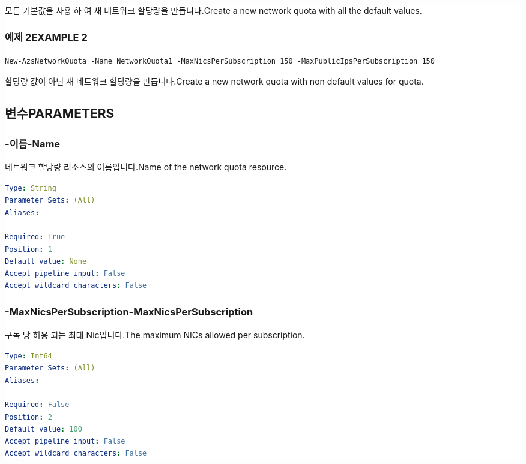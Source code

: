 <span data-ttu-id="a2633-109">모든 기본값을 사용 하 여 새 네트워크 할당량을 만듭니다.</span><span class="sxs-lookup"><span data-stu-id="a2633-109">Create a new network quota with all the default values.</span></span>

### <span data-ttu-id="a2633-110">예제 2</span><span class="sxs-lookup"><span data-stu-id="a2633-110">EXAMPLE 2</span></span>
```
New-AzsNetworkQuota -Name NetworkQuota1 -MaxNicsPerSubscription 150 -MaxPublicIpsPerSubscription 150
```

<span data-ttu-id="a2633-111">할당량 값이 아닌 새 네트워크 할당량을 만듭니다.</span><span class="sxs-lookup"><span data-stu-id="a2633-111">Create a new network quota with non default values for quota.</span></span>

## <span data-ttu-id="a2633-112">변수</span><span class="sxs-lookup"><span data-stu-id="a2633-112">PARAMETERS</span></span>

### <span data-ttu-id="a2633-113">-이름</span><span class="sxs-lookup"><span data-stu-id="a2633-113">-Name</span></span>
<span data-ttu-id="a2633-114">네트워크 할당량 리소스의 이름입니다.</span><span class="sxs-lookup"><span data-stu-id="a2633-114">Name of the network quota resource.</span></span>

```yaml
Type: String
Parameter Sets: (All)
Aliases:

Required: True
Position: 1
Default value: None
Accept pipeline input: False
Accept wildcard characters: False
```

### <span data-ttu-id="a2633-115">-MaxNicsPerSubscription</span><span class="sxs-lookup"><span data-stu-id="a2633-115">-MaxNicsPerSubscription</span></span>
<span data-ttu-id="a2633-116">구독 당 허용 되는 최대 Nic입니다.</span><span class="sxs-lookup"><span data-stu-id="a2633-116">The maximum NICs allowed per subscription.</span></span>

```yaml
Type: Int64
Parameter Sets: (All)
Aliases:

Required: False
Position: 2
Default value: 100
Accept pipeline input: False
Accept wildcard characters: False
```

